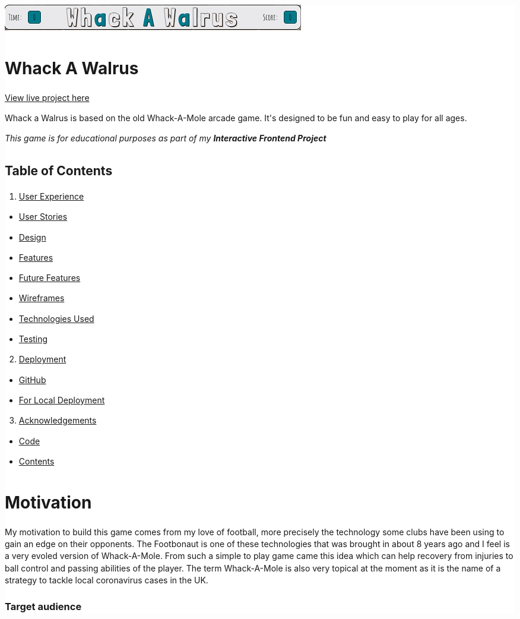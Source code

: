 ![Whack A Walrus](assets/images/readme-imgs/header.png)

# Whack A Walrus

[View live project here](https://brimurphy.github.io/whackwalrus/)

Whack a Walrus is based on the old Whack-A-Mole arcade game.
It's designed to be fun and easy to play for all ages.

_This game is for educational purposes as part of my **Interactive Frontend Project**_

## Table of Contents

1. [User Experience](#ux)

- [User Stories](#user-stories)

- [Design](#design)

- [Features](#features)

- [Future Features](#future-features)

- [Wireframes](#wireframes)

- [Technologies Used](#technologies-used)

- [Testing](#testing)

2. [Deployment](#deployment)

- [GitHub](#github)

- [For Local Deployment](#for-local-deployment)

3. [Acknowledgements](#acknowledgements)

- [Code](#code)

- [Contents](#contents)

# Motivation

My motivation to build this game comes from my love of football,
more precisely the technology some clubs have been using to gain
an edge on their opponents. The Footbonaut is one of these
technologies that was brought in about 8 years ago and I feel
is a very evoled version of Whack-A-Mole. From such a simple
to play game came this idea which can help recovery from injuries
to ball control and passing abilities of the player. The term
Whack-A-Mole is also very topical at the moment as it is the name
of a strategy to tackle local coronavirus cases in the UK.

### Target audience
